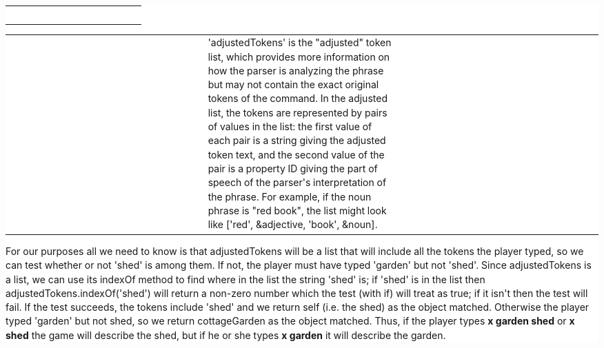 <table data-border="0" data-cellpadding="0" data-cellspacing="0">
<colgroup>
<col style="width: 33%" />
<col style="width: 33%" />
<col style="width: 33%" />
</colgroup>
<tbody>
<tr data-valign="TOP">
<td width="51"></td>
<td> <br />
</td>
<td width="51"></td>
</tr>
</tbody>
</table>

<table data-border="0" data-cellpadding="0" data-cellspacing="0">
<colgroup>
<col style="width: 33%" />
<col style="width: 33%" />
<col style="width: 33%" />
</colgroup>
<tbody>
<tr data-valign="TOP">
<td width="51"></td>
<td>'adjustedTokens' is the "adjusted" token list, which provides more
information on how the parser is analyzing the phrase but may not
contain the exact original tokens of the command. In the adjusted list,
the tokens are represented by pairs of values in the list: the first
value of each pair is a string giving the adjusted token text, and the
second value of the pair is a property ID giving the part of speech of
the parser's interpretation of the phrase. For example, if the noun
phrase is "red book", the list might look like ['red', &amp;adjective,
'book', &amp;noun].  <br />
</td>
<td width="51"></td>
</tr>
</tbody>
</table>




For our purposes all we need to know is that adjustedTokens will be a
list that will include all the tokens the player typed, so we can test
whether or not 'shed' is among them. If not, the player must have typed
'garden' but not 'shed'. Since adjustedTokens is a list, we can use its
indexOf method to find where in the list the string 'shed' is; if 'shed'
is in the list then adjustedTokens.indexOf('shed') will return a
non-zero number which the test (with if) will treat as true; if it isn't
then the test will fail. If the test succeeds, the tokens include 'shed'
and we return self (i.e. the shed) as the object matched. Otherwise the
player typed 'garden' but not shed, so we return cottageGarden as the
object matched. Thus, if the player types **x garden shed** or **x
shed** the game will describe the shed, but if he or she types **x
garden** it will describe the garden.  
  